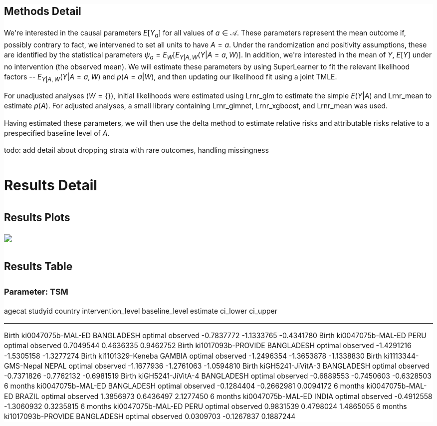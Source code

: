 ## Methods Detail

We're interested in the causal parameters $E[Y_a]$ for all values of $a \in \mathcal{A}$. These parameters represent the mean outcome if, possibly contrary to fact, we intervened to set all units to have $A=a$. Under the randomization and positivity assumptions, these are identified by the statistical parameters $\psi_a=E_W[E_{Y|A,W}(Y|A=a,W)]$.  In addition, we're interested in the mean of $Y$, $E[Y]$ under no intervention (the observed mean). We will estimate these parameters by using SuperLearner to fit the relevant likelihood factors -- $E_{Y|A,W}(Y|A=a,W)$ and $p(A=a|W)$, and then updating our likelihood fit using a joint TMLE.

For unadjusted analyses ($W=\{\}$), initial likelihoods were estimated using Lrnr_glm to estimate the simple $E(Y|A)$ and Lrnr_mean to estimate $p(A)$. For adjusted analyses, a small library containing Lrnr_glmnet, Lrnr_xgboost, and Lrnr_mean was used.

Having estimated these parameters, we will then use the delta method to estimate relative risks and attributable risks relative to a prespecified baseline level of $A$.

todo: add detail about dropping strata with rare outcomes, handling missingness







# Results Detail

## Results Plots
![](/tmp/473a98c1-a0fd-4795-a5d1-e5cfbdd90f1d/28a357fd-9b14-4336-acee-700b8cf14ac6/REPORT_files/figure-html/plot_tsm-1.png)




## Results Table

### Parameter: TSM


agecat      studyid               country      intervention_level   baseline_level      estimate     ci_lower     ci_upper
----------  --------------------  -----------  -------------------  ---------------  -----------  -----------  -----------
Birth       ki0047075b-MAL-ED     BANGLADESH   optimal              observed          -0.7837772   -1.1333765   -0.4341780
Birth       ki0047075b-MAL-ED     PERU         optimal              observed           0.7049544    0.4636335    0.9462752
Birth       ki1017093b-PROVIDE    BANGLADESH   optimal              observed          -1.4291216   -1.5305158   -1.3277274
Birth       ki1101329-Keneba      GAMBIA       optimal              observed          -1.2496354   -1.3653878   -1.1338830
Birth       ki1113344-GMS-Nepal   NEPAL        optimal              observed          -1.1677936   -1.2761063   -1.0594810
Birth       kiGH5241-JiVitA-3     BANGLADESH   optimal              observed          -0.7371826   -0.7762132   -0.6981519
Birth       kiGH5241-JiVitA-4     BANGLADESH   optimal              observed          -0.6889553   -0.7450603   -0.6328503
6 months    ki0047075b-MAL-ED     BANGLADESH   optimal              observed          -0.1284404   -0.2662981    0.0094172
6 months    ki0047075b-MAL-ED     BRAZIL       optimal              observed           1.3856973    0.6436497    2.1277450
6 months    ki0047075b-MAL-ED     INDIA        optimal              observed          -0.4912558   -1.3060932    0.3235815
6 months    ki0047075b-MAL-ED     PERU         optimal              observed           0.9831539    0.4798024    1.4865055
6 months    ki1017093b-PROVIDE    BANGLADESH   optimal              observed           0.0309703   -0.1267837    0.1887244
